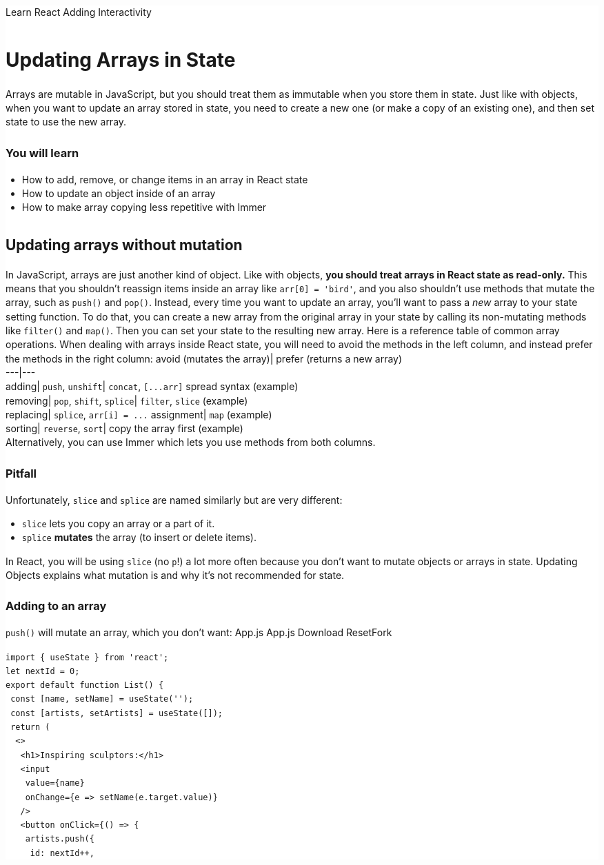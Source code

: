 Learn React
Adding Interactivity
# Updating Arrays in State
Arrays are mutable in JavaScript, but you should treat them as immutable when you store them in state. Just like with objects, when you want to update an array stored in state, you need to create a new one (or make a copy of an existing one), and then set state to use the new array.
### You will learn
  * How to add, remove, or change items in an array in React state
  * How to update an object inside of an array
  * How to make array copying less repetitive with Immer


## Updating arrays without mutation 
In JavaScript, arrays are just another kind of object. Like with objects, **you should treat arrays in React state as read-only.** This means that you shouldn’t reassign items inside an array like `arr[0] = 'bird'`, and you also shouldn’t use methods that mutate the array, such as `push()` and `pop()`.
Instead, every time you want to update an array, you’ll want to pass a _new_ array to your state setting function. To do that, you can create a new array from the original array in your state by calling its non-mutating methods like `filter()` and `map()`. Then you can set your state to the resulting new array.
Here is a reference table of common array operations. When dealing with arrays inside React state, you will need to avoid the methods in the left column, and instead prefer the methods in the right column:
avoid (mutates the array)| prefer (returns a new array)  
---|---  
adding| `push`, `unshift`| `concat`, `[...arr]` spread syntax (example)  
removing| `pop`, `shift`, `splice`| `filter`, `slice` (example)  
replacing| `splice`, `arr[i] = ...` assignment| `map` (example)  
sorting| `reverse`, `sort`| copy the array first (example)  
Alternatively, you can use Immer which lets you use methods from both columns.
### Pitfall
Unfortunately, `slice` and `splice` are named similarly but are very different:
  * `slice` lets you copy an array or a part of it.
  * `splice` **mutates** the array (to insert or delete items).


In React, you will be using `slice` (no `p`!) a lot more often because you don’t want to mutate objects or arrays in state. Updating Objects explains what mutation is and why it’s not recommended for state.
### Adding to an array 
`push()` will mutate an array, which you don’t want:
App.js
App.js
Download ResetFork
```
import { useState } from 'react';
let nextId = 0;
export default function List() {
 const [name, setName] = useState('');
 const [artists, setArtists] = useState([]);
 return (
  <>
   <h1>Inspiring sculptors:</h1>
   <input
    value={name}
    onChange={e => setName(e.target.value)}
   />
   <button onClick={() => {
    artists.push({
     id: nextId++,
```